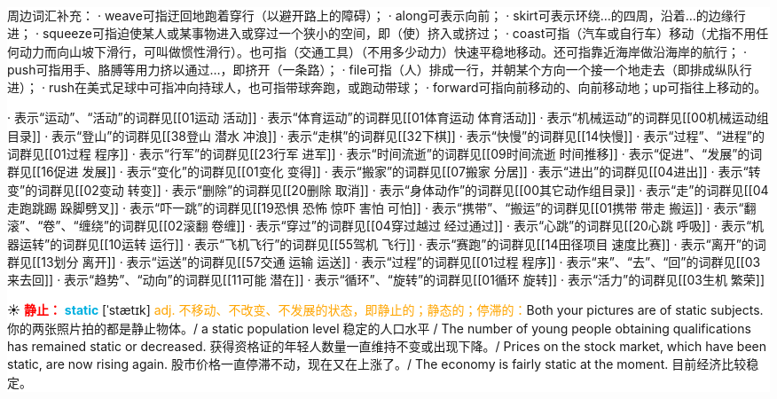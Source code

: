 周边词汇补充：
· weave可指迂回地跑着穿行（以避开路上的障碍）；
· along可表示向前；
· skirt可表示环绕…的四周，沿着…的边缘行进；
· squeeze可指迫使某人或某事物进入或穿过一个狭小的空间，即（使）挤入或挤过；
· coast可指（汽车或自行车）移动（尤指不用任何动力而向山坡下滑行，可叫做惯性滑行）。也可指（交通工具）（不用多少动力）快速平稳地移动。还可指靠近海岸做沿海岸的航行；
· push可指用手、胳膊等用力挤以通过…，即挤开（一条路）；
· file可指（人）排成一行，并朝某个方向一个接一个地走去（即排成纵队行进）；
· rush在美式足球中可指冲向持球人，也可指带球奔跑，或跑动带球；
· forward可指向前移动的、向前移动地；up可指往上移动的。 

· 表示“运动”、“活动”的词群见[[01运动 活动]]
· 表示“体育运动”的词群见[[01体育运动 体育活动]]
· 表示“机械运动”的词群见[[00机械运动组目录]]
· 表示“登山”的词群见[[38登山 潜水 冲浪]]
· 表示“走棋”的词群见[[32下棋]]
· 表示“快慢”的词群见[[14快慢]]
· 表示“过程”、“进程”的词群见[[01过程 程序]]
· 表示“行军”的词群见[[23行军 进军]]
· 表示“时间流逝”的词群见[[09时间流逝 时间推移]]
· 表示“促进”、“发展”的词群见[[16促进 发展]]
· 表示“变化”的词群见[[01变化 变得]]
· 表示“搬家”的词群见[[07搬家 分居]] 
· 表示“进出”的词群见[[04进出]]
· 表示“转变”的词群见[[02变动 转变]]
· 表示“删除”的词群见[[20删除 取消]]
· 表示“身体动作”的词群见[[00其它动作组目录]]
· 表示“走”的词群见[[04走跑跳踢 跺脚劈叉]]
· 表示“吓一跳”的词群见[[19恐惧 恐怖 惊吓 害怕 可怕]]
· 表示“携带”、“搬运”的词群见[[01携带 带走 搬运]]
· 表示“翻滚”、“卷”、“缠绕”的词群见[[02滚翻 卷缠]]
· 表示“穿过”的词群见[[04穿过越过 经过通过]]
· 表示“心跳”的词群见[[20心跳 呼吸]]
· 表示“机器运转”的词群见[[10运转 运行]]
· 表示“飞机飞行”的词群见[[55驾机 飞行]]
· 表示“赛跑”的词群见[[14田径项目 速度比赛]]
· 表示“离开”的词群见[[13划分 离开]]
· 表示“运送”的词群见[[57交通 运输 运送]]
· 表示“过程”的词群见[[01过程 程序]]
· 表示“来”、“去”、“回”的词群见[[03来去回]]
· 表示“趋势”、“动向”的词群见[[11可能 潜在]]
· 表示“循环”、“旋转”的词群见[[01循环 旋转]]
· 表示“活力”的词群见[[03生机 繁荣]]

☀ <font color="red">**静止：**</font>
<font color="sky blue">**static**</font> [ˈstætɪk]
<font color="orange">adj. 不移动、不改变、不发展的状态，即静止的；静态的；停滞的：</font>Both your pictures are of static subjects. 你的两张照片拍的都是静止物体。/ a static population level 稳定的人口水平 / The number of young people obtaining qualifications has remained static or decreased. 获得资格证的年轻人数量一直维持不变或出现下降。/ Prices on the stock market, which have been static, are now rising again. 股市价格一直停滞不动，现在又在上涨了。/ The economy is fairly static at the moment. 目前经济比较稳定。
           